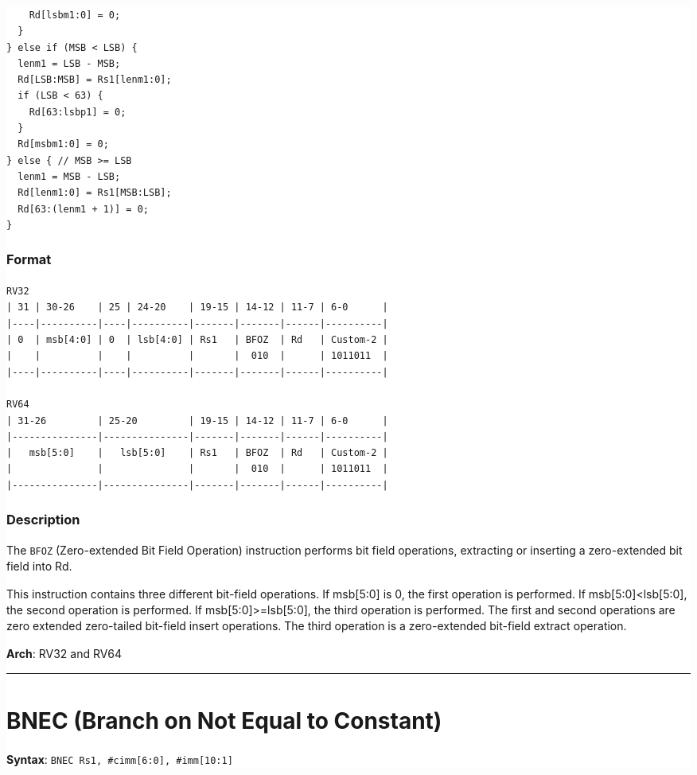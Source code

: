 ```
    Rd[lsbm1:0] = 0;
  }
} else if (MSB < LSB) {
  lenm1 = LSB - MSB;
  Rd[LSB:MSB] = Rs1[lenm1:0];
  if (LSB < 63) {
    Rd[63:lsbp1] = 0;
  }
  Rd[msbm1:0] = 0;
} else { // MSB >= LSB
  lenm1 = MSB - LSB;
  Rd[lenm1:0] = Rs1[MSB:LSB];
  Rd[63:(lenm1 + 1)] = 0;
}

```
### Format
```
RV32
| 31 | 30-26    | 25 | 24-20    | 19-15 | 14-12 | 11-7 | 6-0      |
|----|----------|----|----------|-------|-------|------|----------|
| 0  | msb[4:0] | 0  | lsb[4:0] | Rs1   | BFOZ  | Rd   | Custom-2 |
|    |          |    |          |       |  010  |      | 1011011  |
|----|----------|----|----------|-------|-------|------|----------|

RV64
| 31-26         | 25-20         | 19-15 | 14-12 | 11-7 | 6-0      |
|---------------|---------------|-------|-------|------|----------|
|   msb[5:0]    |   lsb[5:0]    | Rs1   | BFOZ  | Rd   | Custom-2 |
|               |               |       |  010  |      | 1011011  |
|---------------|---------------|-------|-------|------|----------|
```
### Description
The `BFOZ` (Zero-extended Bit Field Operation) instruction performs bit field operations, extracting or inserting a zero-extended bit field into Rd.

This instruction contains three different bit-field operations. If msb[5:0] is 0, the 
first operation is performed. If msb[5:0]<lsb[5:0], the second operation is performed. If 
msb[5:0]>=lsb[5:0], the third operation is performed. The first and second operations are zero
extended zero-tailed bit-field insert operations. The third operation is a zero-extended bit-field 
extract operation. 

**Arch**: RV32 and RV64

---

# BNEC (Branch on Not Equal to Constant)

**Syntax**: `BNEC Rs1, #cimm[6:0], #imm[10:1]`

